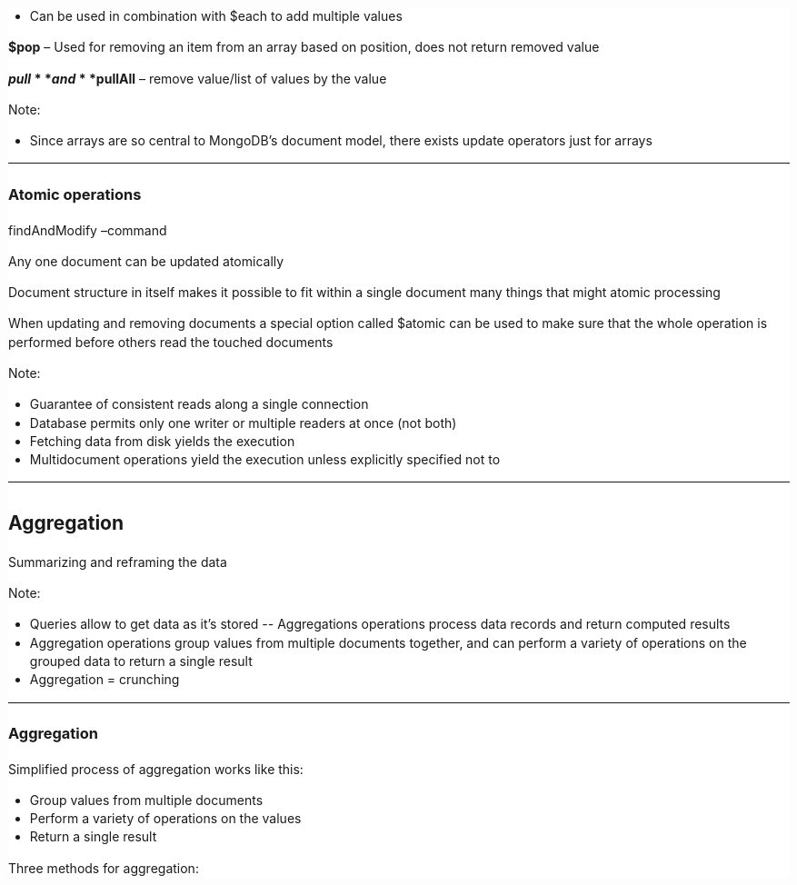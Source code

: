 - Can be used in combination with $each to add multiple values

**$pop** – Used for removing an item from an array based on position, does not return removed value

**$pull** and **$pullAll** – remove value/list of values by the value

Note:

- Since arrays are so central to MongoDB’s document model, there exists update operators just for arrays

---

### Atomic operations

findAndModify –command 

Any one document can be updated atomically

Document structure in itself makes it possible to fit within a single document many things that might atomic processing

When updating and removing documents a special option called $atomic can be used to make sure that the whole operation is performed before others read the touched documents

Note:

- Guarantee of consistent reads along a single connection
- Database permits only one writer or multiple readers at once (not both)
- Fetching data from disk yields the execution
- Multidocument operations yield the execution unless explicitly specified not to

---

## Aggregation

Summarizing and reframing the data

Note:

- Queries allow to get data as it’s stored -- Aggregations operations process data records and return computed results
- Aggregation operations group values from multiple documents together, and can perform a variety of operations on the grouped data to return a single result
- Aggregation = crunching

---

### Aggregation

Simplified process of aggregation works like this:

- Group values from multiple documents
- Perform a variety of operations on the values
- Return a single result

Three methods for aggregation:
